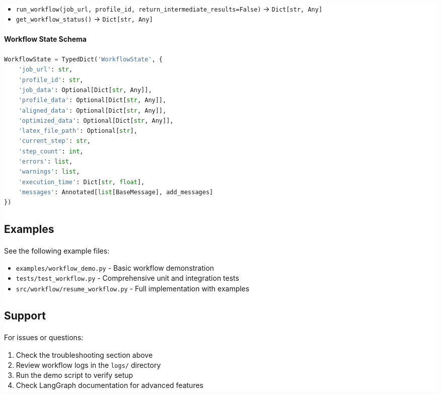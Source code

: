 - `run_workflow(job_url, profile_id, return_intermediate_results=False)` → `Dict[str, Any]`
- `get_workflow_status()` → `Dict[str, Any]`

#### Workflow State Schema

```python
WorkflowState = TypedDict('WorkflowState', {
    'job_url': str,
    'profile_id': str,
    'job_data': Optional[Dict[str, Any]],
    'profile_data': Optional[Dict[str, Any]],
    'aligned_data': Optional[Dict[str, Any]],
    'optimized_data': Optional[Dict[str, Any]],
    'latex_file_path': Optional[str],
    'current_step': str,
    'step_count': int,
    'errors': list,
    'warnings': list,
    'execution_time': Dict[str, float],
    'messages': Annotated[list[BaseMessage], add_messages]
})
```

## Examples

See the following example files:
- `examples/workflow_demo.py` - Basic workflow demonstration
- `tests/test_workflow.py` - Comprehensive unit and integration tests
- `src/workflow/resume_workflow.py` - Full implementation with examples

## Support

For issues or questions:
1. Check the troubleshooting section above
2. Review workflow logs in the `logs/` directory
3. Run the demo script to verify setup
4. Check LangGraph documentation for advanced features
